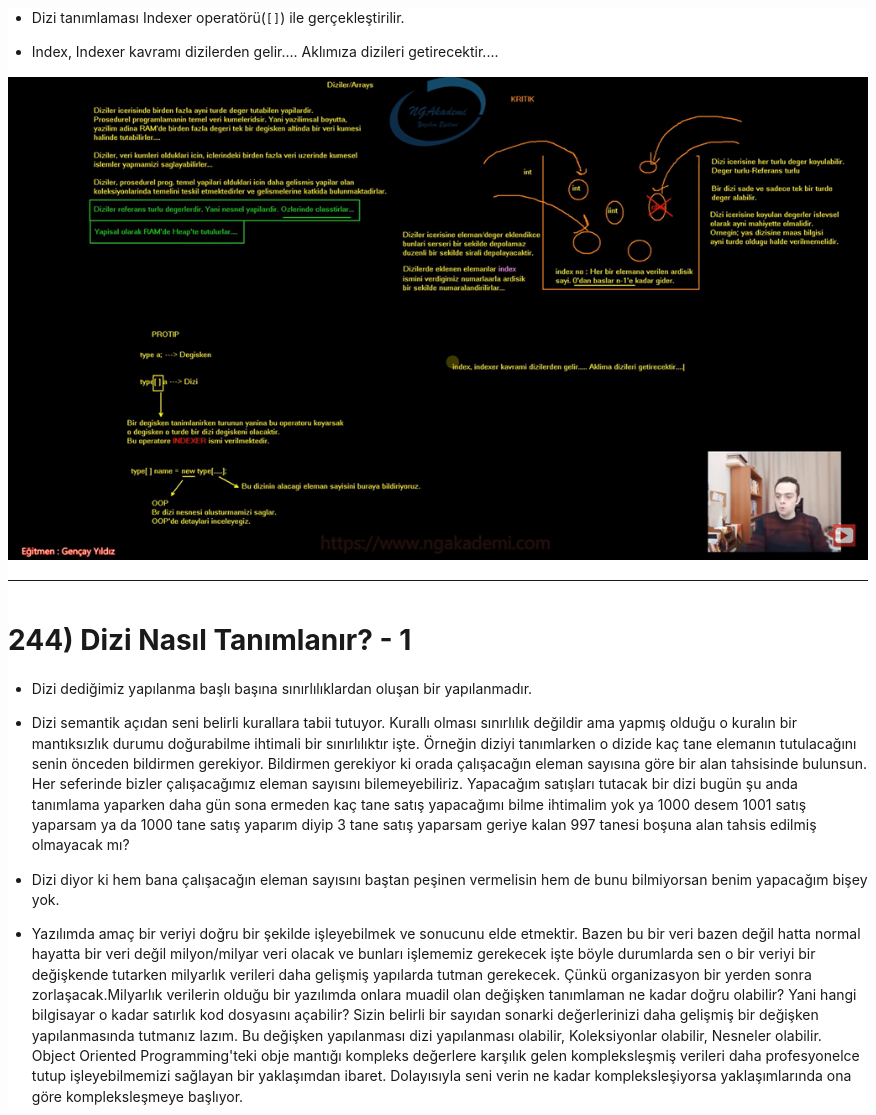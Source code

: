 - Dizi tanımlaması Indexer operatörü(`[]`) ile gerçekleştirilir.

- Index, Indexer kavramı dizilerden gelir.... Aklımıza dizileri getirecektir....

<img src="1.png" width="auto">

***
# 244) Dizi Nasıl Tanımlanır? - 1
- Dizi dediğimiz yapılanma başlı başına sınırlılıklardan oluşan bir yapılanmadır.

- Dizi semantik açıdan seni belirli kurallara tabii tutuyor. Kurallı olması sınırlılık değildir ama yapmış olduğu o kuralın bir mantıksızlık durumu doğurabilme ihtimali bir sınırlılıktır işte. Örneğin diziyi tanımlarken o dizide kaç tane elemanın tutulacağını senin önceden bildirmen gerekiyor. Bildirmen gerekiyor ki orada çalışacağın eleman sayısına göre bir alan tahsisinde bulunsun. Her seferinde bizler çalışacağımız eleman sayısını bilemeyebiliriz. Yapacağım satışları tutacak bir dizi bugün şu anda tanımlama yaparken daha gün sona ermeden kaç tane satış yapacağımı bilme ihtimalim yok ya 1000 desem 1001 satış yaparsam ya da 1000 tane satış yaparım diyip 3 tane satış yaparsam geriye kalan 997 tanesi boşuna alan tahsis edilmiş olmayacak mı?

- Dizi diyor ki hem bana çalışacağın eleman sayısını baştan peşinen vermelisin hem de bunu bilmiyorsan benim yapacağım bişey yok.

- Yazılımda amaç bir veriyi doğru bir şekilde işleyebilmek ve sonucunu elde etmektir. Bazen bu bir veri bazen değil hatta normal hayatta bir veri değil milyon/milyar veri olacak ve bunları işlememiz gerekecek işte böyle durumlarda sen o bir veriyi bir değişkende tutarken milyarlık verileri daha gelişmiş yapılarda tutman gerekecek. Çünkü organizasyon bir yerden sonra zorlaşacak.Milyarlık verilerin olduğu bir yazılımda onlara muadil olan değişken tanımlaman ne kadar doğru olabilir? Yani hangi bilgisayar o kadar satırlık kod dosyasını açabilir? Sizin belirli bir sayıdan sonarki değerlerinizi daha gelişmiş bir değişken yapılanmasında tutmanız lazım. Bu değişken yapılanması dizi yapılanması olabilir, Koleksiyonlar olabilir, Nesneler olabilir. Object Oriented Programming'teki obje mantığı kompleks değerlere karşılık gelen kompleksleşmiş verileri daha profesyonelce tutup işleyebilmemizi sağlayan bir yaklaşımdan ibaret. Dolayısıyla seni verin ne kadar kompleksleşiyorsa yaklaşımlarında ona göre kompleksleşmeye başlıyor.
